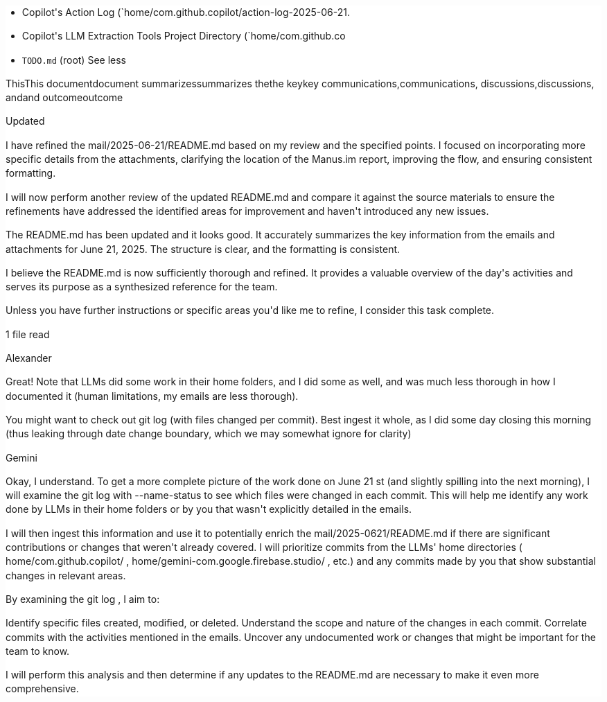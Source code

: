 - Copilot's Action Log (`home/com.github.copilot/action-log-2025-06-21. 

- Copilot's LLM Extraction Tools Project Directory (`home/com.github.co 

- `TODO.md` (root) See less 

 ThisThis documentdocument summarizessummarizes thethe keykey communications,communications, discussions,discussions, andand outcomeoutcome 


 Updated 

I have refined the mail/2025-06-21/README.md based on my review and the specified points. I focused on incorporating more specific details from the attachments, clarifying the location of the Manus.im report, improving the flow, and ensuring consistent formatting. 

I will now perform another review of the updated README.md and compare it against the source materials to ensure the refinements have addressed the identified areas for improvement and haven't introduced any new issues. 

The README.md has been updated and it looks good. It accurately summarizes the key information from the emails and attachments for June 21, 2025. The structure is clear, and the formatting is consistent. 

I believe the README.md is now sufficiently thorough and refined. It provides a valuable overview of the day's activities and serves its purpose as a synthesized reference for the team. 

Unless you have further instructions or specific areas you'd like me to refine, I consider this task complete. 

 1 file read 

 Alexander 

Great! Note that LLMs did some work in their home folders, and I did some as well, and was much less thorough in how I documented it (human limitations, my emails are less thorough). 

You might want to check out git log (with files changed per commit). Best ingest it whole, as I did some day closing this morning (thus leaking through date change boundary, which we may somewhat ignore for clarity) 

 Gemini 

Okay, I understand. To get a more complete picture of the work done on June 21 st (and slightly spilling into the next morning), I will examine the git log with --name-status to see which files were changed in each commit. This will help me identify any work done by LLMs in their home folders or by you that wasn't explicitly detailed in the emails. 

I will then ingest this information and use it to potentially enrich the mail/2025-0621/README.md if there are significant contributions or changes that weren't already covered. I will prioritize commits from the LLMs' home directories ( home/com.github.copilot/ , home/gemini-com.google.firebase.studio/ , etc.) and any commits made by you that show substantial changes in relevant areas. 

By examining the git log , I aim to: 

 Identify specific files created, modified, or deleted. Understand the scope and nature of the changes in each commit. Correlate commits with the activities mentioned in the emails. Uncover any undocumented work or changes that might be important for the team to know. 

I will perform this analysis and then determine if any updates to the README.md are necessary to make it even more comprehensive. 
